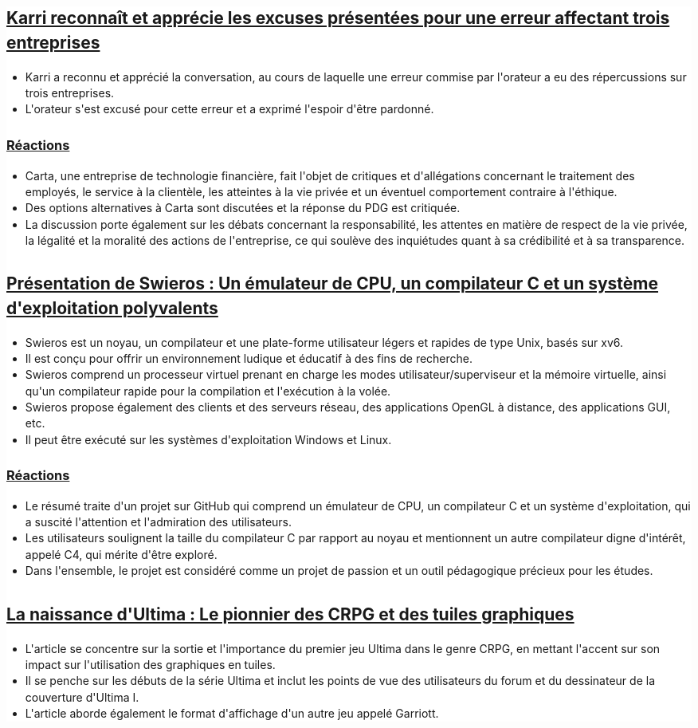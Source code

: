 ## [Karri reconnaît et apprécie les excuses présentées pour une erreur affectant trois entreprises](https://twitter.com/henrysward/status/1743794996732735679)

- Karri a reconnu et apprécié la conversation, au cours de laquelle une erreur commise par l'orateur a eu des répercussions sur trois entreprises.
- L'orateur s'est excusé pour cette erreur et a exprimé l'espoir d'être pardonné.

### [Réactions](https://news.ycombinator.com/item?id=38897363)

- Carta, une entreprise de technologie financière, fait l'objet de critiques et d'allégations concernant le traitement des employés, le service à la clientèle, les atteintes à la vie privée et un éventuel comportement contraire à l'éthique.
- Des options alternatives à Carta sont discutées et la réponse du PDG est critiquée.
- La discussion porte également sur les débats concernant la responsabilité, les attentes en matière de respect de la vie privée, la légalité et la moralité des actions de l'entreprise, ce qui soulève des inquiétudes quant à sa crédibilité et à sa transparence.

## [Présentation de Swieros : Un émulateur de CPU, un compilateur C et un système d'exploitation polyvalents](https://github.com/rswier/swieros)

- Swieros est un noyau, un compilateur et une plate-forme utilisateur légers et rapides de type Unix, basés sur xv6.
- Il est conçu pour offrir un environnement ludique et éducatif à des fins de recherche.
- Swieros comprend un processeur virtuel prenant en charge les modes utilisateur/superviseur et la mémoire virtuelle, ainsi qu'un compilateur rapide pour la compilation et l'exécution à la volée.
- Swieros propose également des clients et des serveurs réseau, des applications OpenGL à distance, des applications GUI, etc.
- Il peut être exécuté sur les systèmes d'exploitation Windows et Linux.

### [Réactions](https://news.ycombinator.com/item?id=38890540)

- Le résumé traite d'un projet sur GitHub qui comprend un émulateur de CPU, un compilateur C et un système d'exploitation, qui a suscité l'attention et l'admiration des utilisateurs.
- Les utilisateurs soulignent la taille du compilateur C par rapport au noyau et mentionnent un autre compilateur digne d'intérêt, appelé C4, qui mérite d'être exploré.
- Dans l'ensemble, le projet est considéré comme un projet de passion et un outil pédagogique précieux pour les études.

## [La naissance d'Ultima : Le pionnier des CRPG et des tuiles graphiques](https://www.filfre.net/2012/02/ultima-part-1/)

- L'article se concentre sur la sortie et l'importance du premier jeu Ultima dans le genre CRPG, en mettant l'accent sur son impact sur l'utilisation des graphiques en tuiles.
- Il se penche sur les débuts de la série Ultima et inclut les points de vue des utilisateurs du forum et du dessinateur de la couverture d'Ultima I.
- L'article aborde également le format d'affichage d'un autre jeu appelé Garriott.
